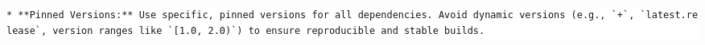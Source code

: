    * **Pinned Versions:** Use specific, pinned versions for all dependencies. Avoid dynamic versions (e.g., `+`, `latest.release`, version ranges like `[1.0, 2.0)`) to ensure reproducible and stable builds.
